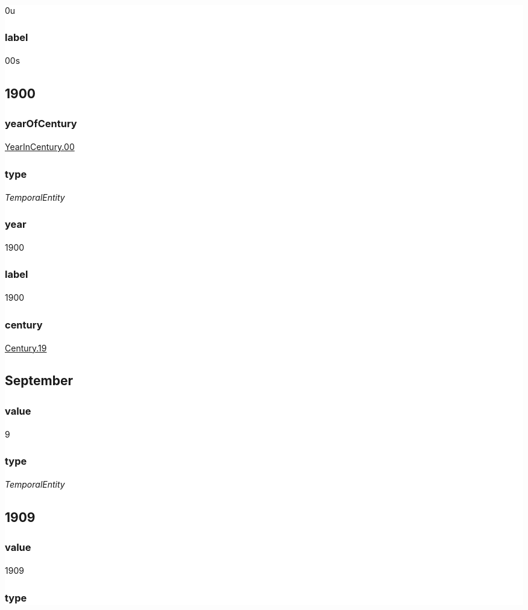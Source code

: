 
0u

### label


00s

## 1900

### yearOfCentury


[YearInCentury.00](#YearInCentury.00)

### type


*TemporalEntity*

### year


1900

### label


1900

### century


[Century.19](#Century.19)

## September

### value


9

### type


*TemporalEntity*

## 1909

### value


1909

### type
